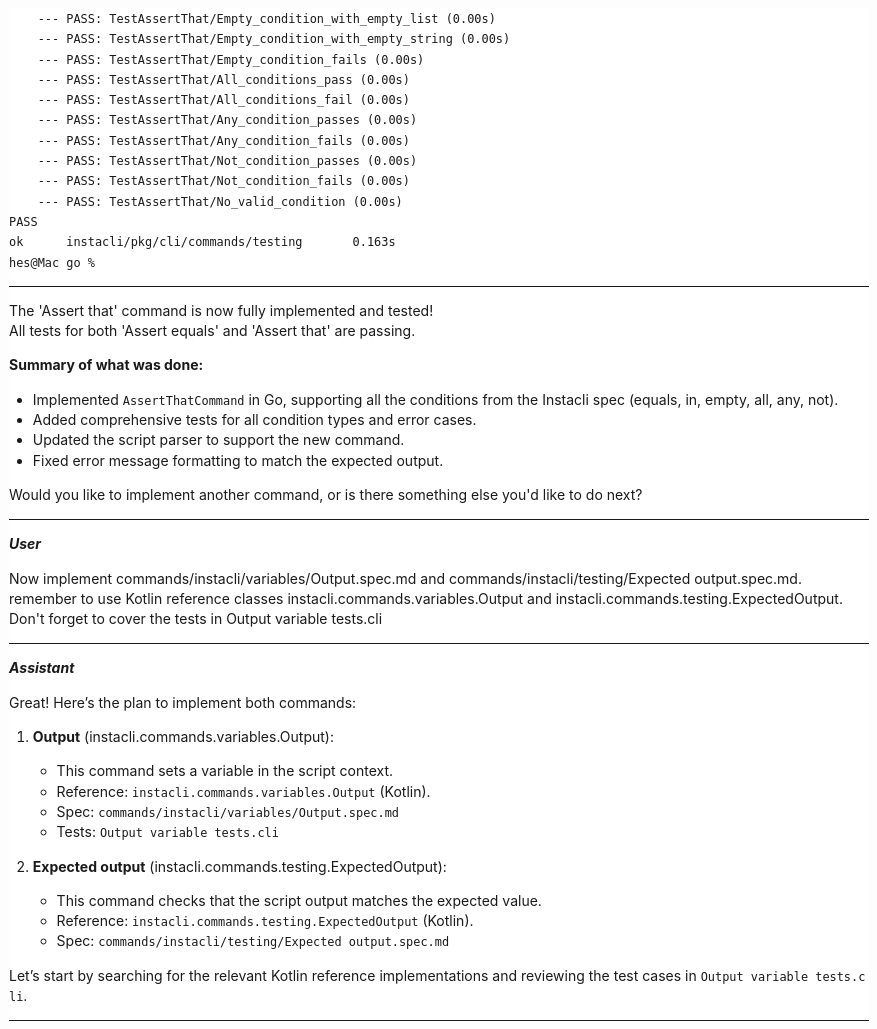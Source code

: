 ```
    --- PASS: TestAssertThat/Empty_condition_with_empty_list (0.00s)
    --- PASS: TestAssertThat/Empty_condition_with_empty_string (0.00s)
    --- PASS: TestAssertThat/Empty_condition_fails (0.00s)
    --- PASS: TestAssertThat/All_conditions_pass (0.00s)
    --- PASS: TestAssertThat/All_conditions_fail (0.00s)
    --- PASS: TestAssertThat/Any_condition_passes (0.00s)
    --- PASS: TestAssertThat/Any_condition_fails (0.00s)
    --- PASS: TestAssertThat/Not_condition_passes (0.00s)
    --- PASS: TestAssertThat/Not_condition_fails (0.00s)
    --- PASS: TestAssertThat/No_valid_condition (0.00s)
PASS
ok      instacli/pkg/cli/commands/testing       0.163s
hes@Mac go %
```

---


The 'Assert that' command is now fully implemented and tested!  
All tests for both 'Assert equals' and 'Assert that' are passing.

**Summary of what was done:**
- Implemented `AssertThatCommand` in Go, supporting all the conditions from the Instacli spec (equals, in, empty, all, any, not).
- Added comprehensive tests for all condition types and error cases.
- Updated the script parser to support the new command.
- Fixed error message formatting to match the expected output.

Would you like to implement another command, or is there something else you'd like to do next?

---

_**User**_

Now implement commands/instacli/variables/Output.spec.md and commands/instacli/testing/Expected output.spec.md. remember to use Kotlin reference classes instacli.commands.variables.Output and instacli.commands.testing.ExpectedOutput. Don't forget to cover the tests in Output variable tests.cli

---

_**Assistant**_

Great! Here’s the plan to implement both commands:

1. **Output** (instacli.commands.variables.Output):  
   - This command sets a variable in the script context.
   - Reference: `instacli.commands.variables.Output` (Kotlin).
   - Spec: `commands/instacli/variables/Output.spec.md`
   - Tests: `Output variable tests.cli`

2. **Expected output** (instacli.commands.testing.ExpectedOutput):  
   - This command checks that the script output matches the expected value.
   - Reference: `instacli.commands.testing.ExpectedOutput` (Kotlin).
   - Spec: `commands/instacli/testing/Expected output.spec.md`

Let’s start by searching for the relevant Kotlin reference implementations and reviewing the test cases in `Output variable tests.cli`.

---